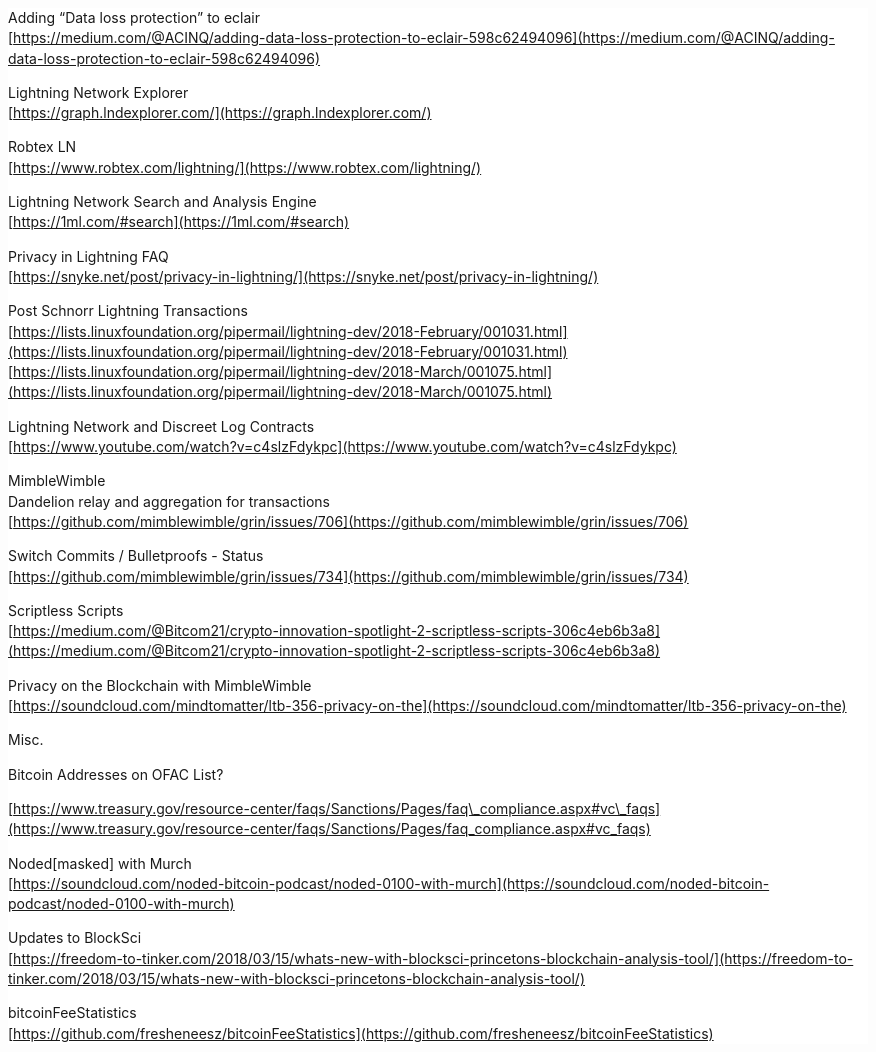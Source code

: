 Adding “Data loss protection” to eclair  
[https://medium.com/@ACINQ/adding-data-loss-protection-to-eclair-598c62494096](https://medium.com/@ACINQ/adding-data-loss-protection-to-eclair-598c62494096)

Lightning Network Explorer  
[https://graph.lndexplorer.com/](https://graph.lndexplorer.com/)

Robtex LN  
[https://www.robtex.com/lightning/](https://www.robtex.com/lightning/)

Lightning Network Search and Analysis Engine  
[https://1ml.com/#search](https://1ml.com/#search)

Privacy in Lightning FAQ  
[https://snyke.net/post/privacy-in-lightning/](https://snyke.net/post/privacy-in-lightning/)

Post Schnorr Lightning Transactions  
[https://lists.linuxfoundation.org/pipermail/lightning-dev/2018-February/001031.html](https://lists.linuxfoundation.org/pipermail/lightning-dev/2018-February/001031.html)  
[https://lists.linuxfoundation.org/pipermail/lightning-dev/2018-March/001075.html](https://lists.linuxfoundation.org/pipermail/lightning-dev/2018-March/001075.html)

Lightning Network and Discreet Log Contracts  
[https://www.youtube.com/watch?v=c4slzFdykpc](https://www.youtube.com/watch?v=c4slzFdykpc)

MimbleWimble  
Dandelion relay and aggregation for transactions  
[https://github.com/mimblewimble/grin/issues/706](https://github.com/mimblewimble/grin/issues/706)

Switch Commits / Bulletproofs - Status  
[https://github.com/mimblewimble/grin/issues/734](https://github.com/mimblewimble/grin/issues/734)

Scriptless Scripts  
[https://medium.com/@Bitcom21/crypto-innovation-spotlight-2-scriptless-scripts-306c4eb6b3a8](https://medium.com/@Bitcom21/crypto-innovation-spotlight-2-scriptless-scripts-306c4eb6b3a8)

Privacy on the Blockchain with MimbleWimble  
[https://soundcloud.com/mindtomatter/ltb-356-privacy-on-the](https://soundcloud.com/mindtomatter/ltb-356-privacy-on-the)

Misc.

Bitcoin Addresses on OFAC List?

[https://www.treasury.gov/resource-center/faqs/Sanctions/Pages/faq\_compliance.aspx#vc\_faqs](https://www.treasury.gov/resource-center/faqs/Sanctions/Pages/faq_compliance.aspx#vc_faqs)

Noded\[masked\] with Murch  
[https://soundcloud.com/noded-bitcoin-podcast/noded-0100-with-murch](https://soundcloud.com/noded-bitcoin-podcast/noded-0100-with-murch)

Updates to BlockSci  
[https://freedom-to-tinker.com/2018/03/15/whats-new-with-blocksci-princetons-blockchain-analysis-tool/](https://freedom-to-tinker.com/2018/03/15/whats-new-with-blocksci-princetons-blockchain-analysis-tool/)

bitcoinFeeStatistics  
[https://github.com/fresheneesz/bitcoinFeeStatistics](https://github.com/fresheneesz/bitcoinFeeStatistics)
